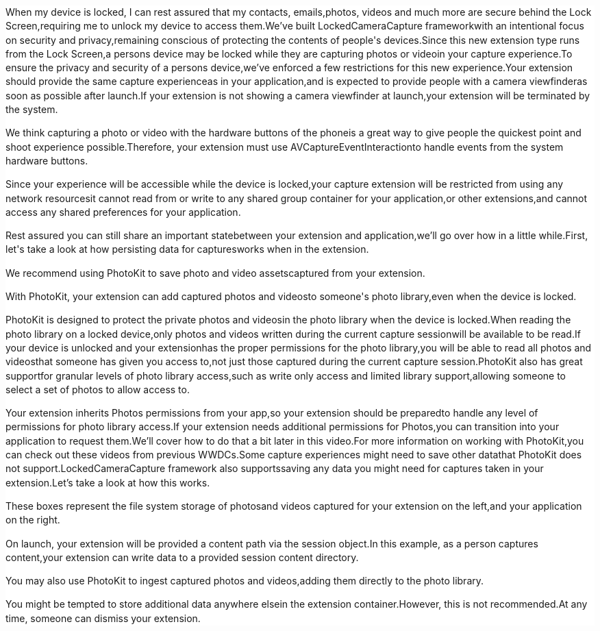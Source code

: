 When my device is locked, I can rest assured that my contacts, emails,photos, videos and much more are secure behind the Lock Screen,requiring me to unlock my device to access them.We’ve built LockedCameraCapture frameworkwith an intentional focus on security and privacy,remaining conscious of protecting the contents of people's devices.Since this new extension type runs from the Lock Screen,a persons device may be locked while they are capturing photos or videoin your capture experience.To ensure the privacy and security of a persons device,we’ve enforced a few restrictions for this new experience.Your extension should provide the same capture experienceas in your application,and is expected to provide people with a camera viewfinderas soon as possible after launch.If your extension is not showing a camera viewfinder at launch,your extension will be terminated by the system.

We think capturing a photo or video with the hardware buttons of the phoneis a great way to give people the quickest point and shoot experience possible.Therefore, your extension must use AVCaptureEventInteractionto handle events from the system hardware buttons.

Since your experience will be accessible while the device is locked,your capture extension will be restricted from using any network resourcesit cannot read from or write to any shared group container for your application,or other extensions,and cannot access any shared preferences for your application.

Rest assured you can still share an important statebetween your extension and application,we’ll go over how in a little while.First, let's take a look at how persisting data for capturesworks when in the extension.

We recommend using PhotoKit to save photo and video assetscaptured from your extension.

With PhotoKit, your extension can add captured photos and videosto someone's photo library,even when the device is locked.

PhotoKit is designed to protect the private photos and videosin the photo library when the device is locked.When reading the photo library on a locked device,only photos and videos written during the current capture sessionwill be available to be read.If your device is unlocked and your extensionhas the proper permissions for the photo library,you will be able to read all photos and videosthat someone has given you access to,not just those captured during the current capture session.PhotoKit also has great supportfor granular levels of photo library access,such as write only access and limited library support,allowing someone to select a set of photos to allow access to.

Your extension inherits Photos permissions from your app,so your extension should be preparedto handle any level of permissions for photo library access.If your extension needs additional permissions for Photos,you can transition into your application to request them.We’ll cover how to do that a bit later in this video.For more information on working with PhotoKit,you can check out these videos from previous WWDCs.Some capture experiences might need to save other datathat PhotoKit does not support.LockedCameraCapture framework also supportssaving any data you might need for captures taken in your extension.Let’s take a look at how this works.

These boxes represent the file system storage of photosand videos captured for your extension on the left,and your application on the right.

On launch, your extension will be provided a content path via the session object.In this example, as a person captures content,your extension can write data to a provided session content directory.

You may also use PhotoKit to ingest captured photos and videos,adding them directly to the photo library.

You might be tempted to store additional data anywhere elsein the extension container.However, this is not recommended.At any time, someone can dismiss your extension.
